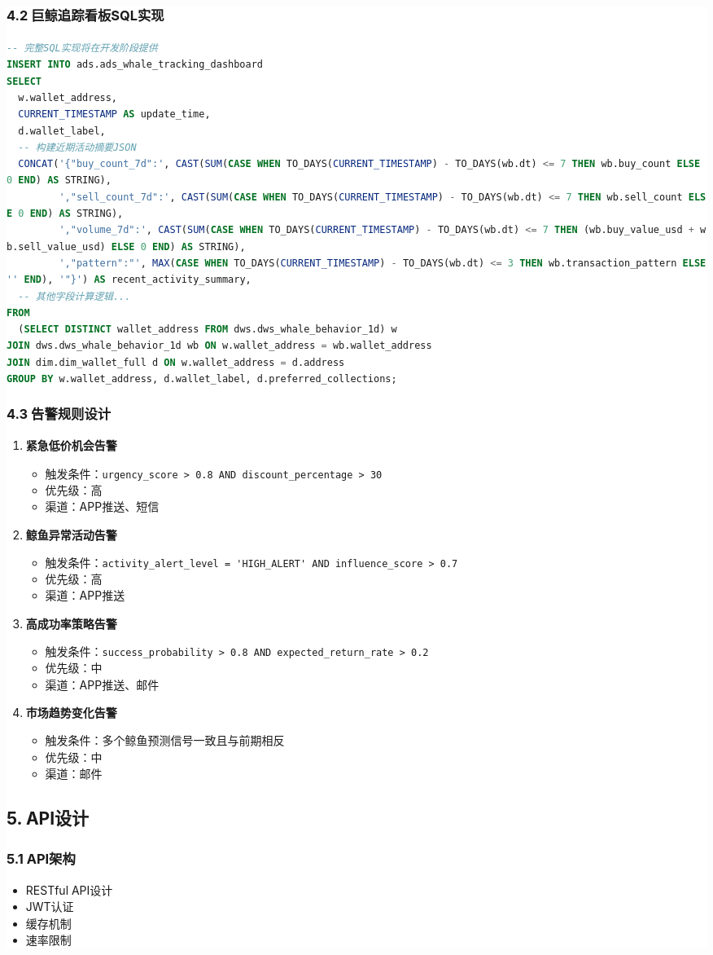 ### 4.2 巨鲸追踪看板SQL实现
```sql
-- 完整SQL实现将在开发阶段提供
INSERT INTO ads.ads_whale_tracking_dashboard
SELECT
  w.wallet_address,
  CURRENT_TIMESTAMP AS update_time,
  d.wallet_label,
  -- 构建近期活动摘要JSON
  CONCAT('{"buy_count_7d":', CAST(SUM(CASE WHEN TO_DAYS(CURRENT_TIMESTAMP) - TO_DAYS(wb.dt) <= 7 THEN wb.buy_count ELSE 0 END) AS STRING),
         ',"sell_count_7d":', CAST(SUM(CASE WHEN TO_DAYS(CURRENT_TIMESTAMP) - TO_DAYS(wb.dt) <= 7 THEN wb.sell_count ELSE 0 END) AS STRING),
         ',"volume_7d":', CAST(SUM(CASE WHEN TO_DAYS(CURRENT_TIMESTAMP) - TO_DAYS(wb.dt) <= 7 THEN (wb.buy_value_usd + wb.sell_value_usd) ELSE 0 END) AS STRING),
         ',"pattern":"', MAX(CASE WHEN TO_DAYS(CURRENT_TIMESTAMP) - TO_DAYS(wb.dt) <= 3 THEN wb.transaction_pattern ELSE '' END), '"}') AS recent_activity_summary,
  -- 其他字段计算逻辑...
FROM 
  (SELECT DISTINCT wallet_address FROM dws.dws_whale_behavior_1d) w
JOIN dws.dws_whale_behavior_1d wb ON w.wallet_address = wb.wallet_address
JOIN dim.dim_wallet_full d ON w.wallet_address = d.address
GROUP BY w.wallet_address, d.wallet_label, d.preferred_collections;
```

### 4.3 告警规则设计
1. **紧急低价机会告警**
   - 触发条件：`urgency_score > 0.8 AND discount_percentage > 30`
   - 优先级：高
   - 渠道：APP推送、短信

2. **鲸鱼异常活动告警**
   - 触发条件：`activity_alert_level = 'HIGH_ALERT' AND influence_score > 0.7`
   - 优先级：高
   - 渠道：APP推送

3. **高成功率策略告警**
   - 触发条件：`success_probability > 0.8 AND expected_return_rate > 0.2`
   - 优先级：中
   - 渠道：APP推送、邮件

4. **市场趋势变化告警**
   - 触发条件：多个鲸鱼预测信号一致且与前期相反
   - 优先级：中
   - 渠道：邮件

## 5. API设计

### 5.1 API架构
- RESTful API设计
- JWT认证
- 缓存机制
- 速率限制

